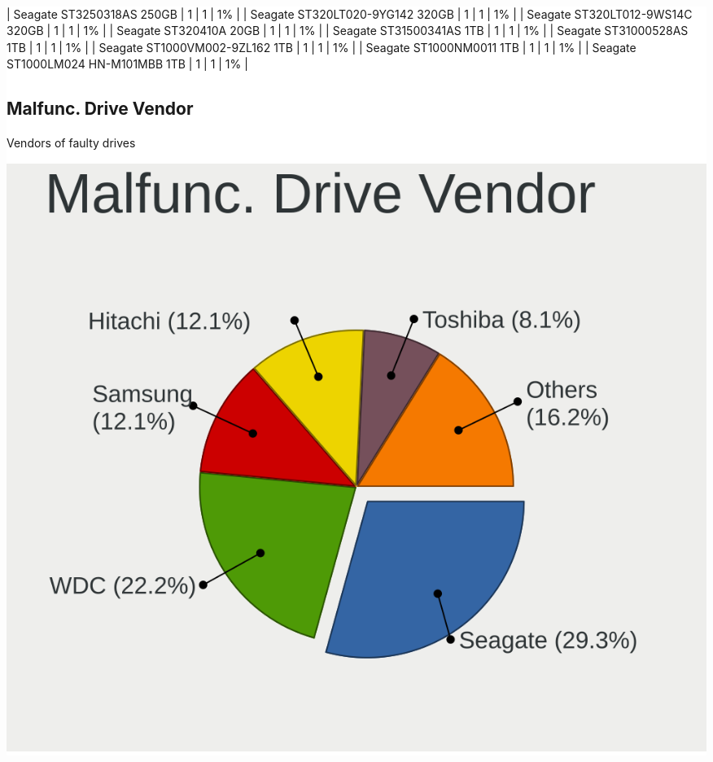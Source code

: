 | Seagate ST3250318AS 250GB          | 1         | 1      | 1%      |
| Seagate ST320LT020-9YG142 320GB    | 1         | 1      | 1%      |
| Seagate ST320LT012-9WS14C 320GB    | 1         | 1      | 1%      |
| Seagate ST320410A 20GB             | 1         | 1      | 1%      |
| Seagate ST31500341AS 1TB           | 1         | 1      | 1%      |
| Seagate ST31000528AS 1TB           | 1         | 1      | 1%      |
| Seagate ST1000VM002-9ZL162 1TB     | 1         | 1      | 1%      |
| Seagate ST1000NM0011 1TB           | 1         | 1      | 1%      |
| Seagate ST1000LM024 HN-M101MBB 1TB | 1         | 1      | 1%      |

Malfunc. Drive Vendor
---------------------

Vendors of faulty drives

![Malfunc. Drive Vendor](./images/pie_chart/drive_malfunc_vendor.svg)

